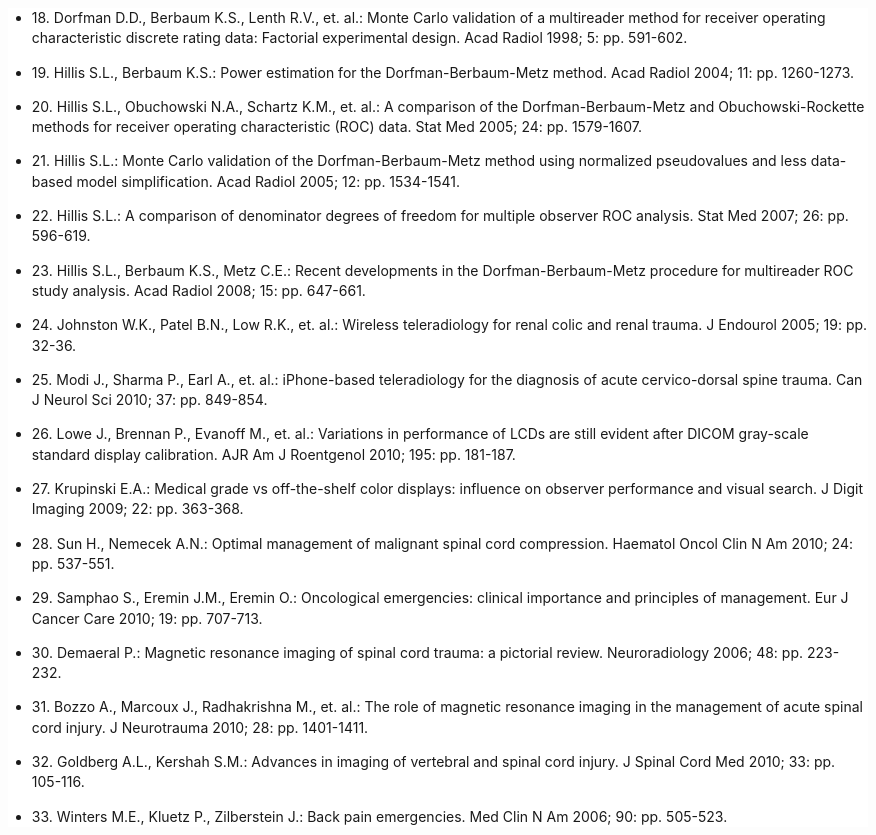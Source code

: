 
- 18\. Dorfman D.D., Berbaum K.S., Lenth R.V., et. al.: Monte Carlo validation of a multireader method for receiver operating characteristic discrete rating data: Factorial experimental design. Acad Radiol 1998; 5: pp. 591-602.


- 19\. Hillis S.L., Berbaum K.S.: Power estimation for the Dorfman-Berbaum-Metz method. Acad Radiol 2004; 11: pp. 1260-1273.


- 20\. Hillis S.L., Obuchowski N.A., Schartz K.M., et. al.: A comparison of the Dorfman-Berbaum-Metz and Obuchowski-Rockette methods for receiver operating characteristic (ROC) data. Stat Med 2005; 24: pp. 1579-1607.


- 21\. Hillis S.L.: Monte Carlo validation of the Dorfman-Berbaum-Metz method using normalized pseudovalues and less data-based model simplification. Acad Radiol 2005; 12: pp. 1534-1541.


- 22\. Hillis S.L.: A comparison of denominator degrees of freedom for multiple observer ROC analysis. Stat Med 2007; 26: pp. 596-619.


- 23\. Hillis S.L., Berbaum K.S., Metz C.E.: Recent developments in the Dorfman-Berbaum-Metz procedure for multireader ROC study analysis. Acad Radiol 2008; 15: pp. 647-661.


- 24\. Johnston W.K., Patel B.N., Low R.K., et. al.: Wireless teleradiology for renal colic and renal trauma. J Endourol 2005; 19: pp. 32-36.


- 25\. Modi J., Sharma P., Earl A., et. al.: iPhone-based teleradiology for the diagnosis of acute cervico-dorsal spine trauma. Can J Neurol Sci 2010; 37: pp. 849-854.


- 26\. Lowe J., Brennan P., Evanoff M., et. al.: Variations in performance of LCDs are still evident after DICOM gray-scale standard display calibration. AJR Am J Roentgenol 2010; 195: pp. 181-187.


- 27\. Krupinski E.A.: Medical grade vs off-the-shelf color displays: influence on observer performance and visual search. J Digit Imaging 2009; 22: pp. 363-368.


- 28\. Sun H., Nemecek A.N.: Optimal management of malignant spinal cord compression. Haematol Oncol Clin N Am 2010; 24: pp. 537-551.


- 29\. Samphao S., Eremin J.M., Eremin O.: Oncological emergencies: clinical importance and principles of management. Eur J Cancer Care 2010; 19: pp. 707-713.


- 30\. Demaeral P.: Magnetic resonance imaging of spinal cord trauma: a pictorial review. Neuroradiology 2006; 48: pp. 223-232.


- 31\. Bozzo A., Marcoux J., Radhakrishna M., et. al.: The role of magnetic resonance imaging in the management of acute spinal cord injury. J Neurotrauma 2010; 28: pp. 1401-1411.


- 32\. Goldberg A.L., Kershah S.M.: Advances in imaging of vertebral and spinal cord injury. J Spinal Cord Med 2010; 33: pp. 105-116.


- 33\. Winters M.E., Kluetz P., Zilberstein J.: Back pain emergencies. Med Clin N Am 2006; 90: pp. 505-523.

